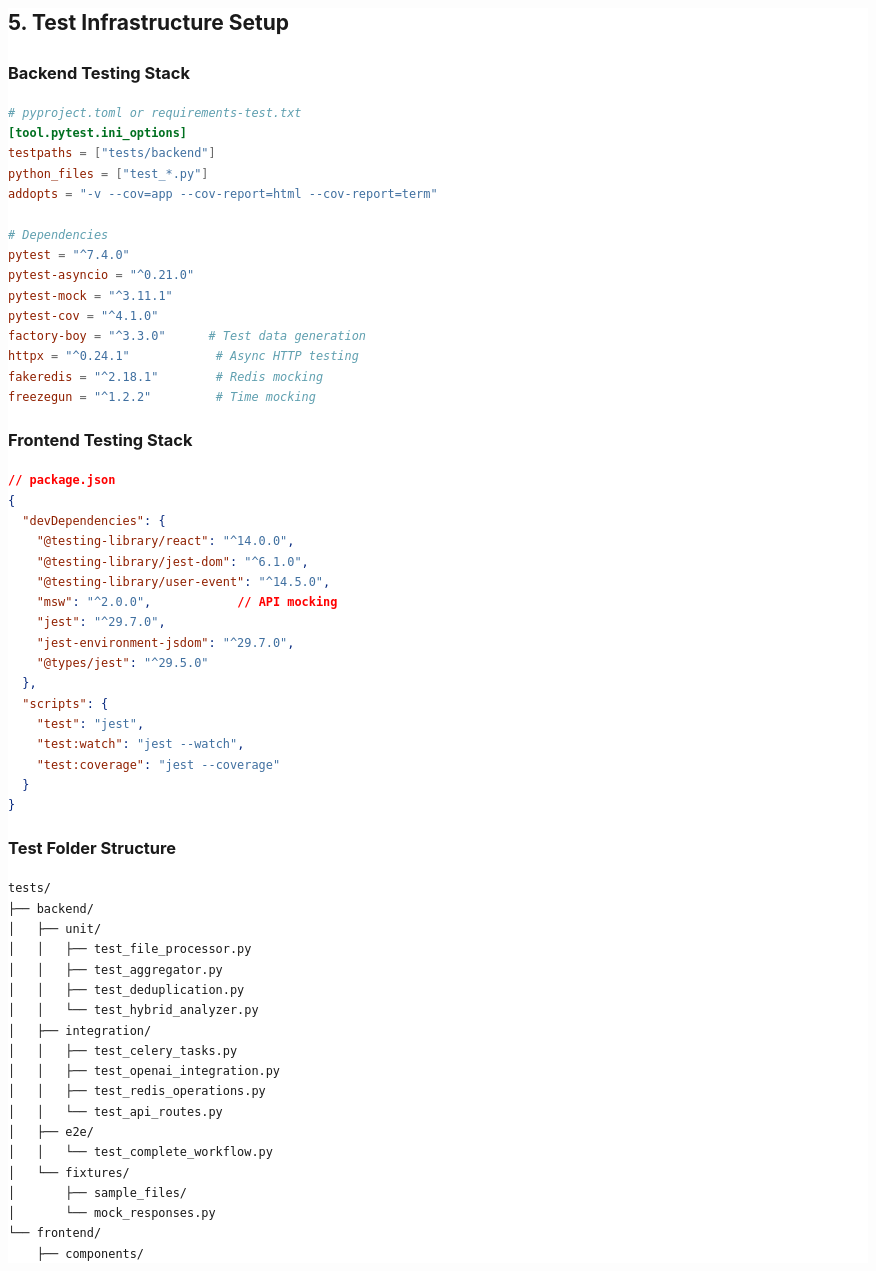 ## 5. Test Infrastructure Setup

### Backend Testing Stack
```toml
# pyproject.toml or requirements-test.txt
[tool.pytest.ini_options]
testpaths = ["tests/backend"]
python_files = ["test_*.py"]
addopts = "-v --cov=app --cov-report=html --cov-report=term"

# Dependencies
pytest = "^7.4.0"
pytest-asyncio = "^0.21.0"
pytest-mock = "^3.11.1"
pytest-cov = "^4.1.0"
factory-boy = "^3.3.0"      # Test data generation
httpx = "^0.24.1"            # Async HTTP testing
fakeredis = "^2.18.1"        # Redis mocking
freezegun = "^1.2.2"         # Time mocking
```

### Frontend Testing Stack
```json
// package.json
{
  "devDependencies": {
    "@testing-library/react": "^14.0.0",
    "@testing-library/jest-dom": "^6.1.0",
    "@testing-library/user-event": "^14.5.0",
    "msw": "^2.0.0",            // API mocking
    "jest": "^29.7.0",
    "jest-environment-jsdom": "^29.7.0",
    "@types/jest": "^29.5.0"
  },
  "scripts": {
    "test": "jest",
    "test:watch": "jest --watch",
    "test:coverage": "jest --coverage"
  }
}
```

### Test Folder Structure
```
tests/
├── backend/
│   ├── unit/
│   │   ├── test_file_processor.py
│   │   ├── test_aggregator.py
│   │   ├── test_deduplication.py
│   │   └── test_hybrid_analyzer.py
│   ├── integration/
│   │   ├── test_celery_tasks.py
│   │   ├── test_openai_integration.py
│   │   ├── test_redis_operations.py
│   │   └── test_api_routes.py
│   ├── e2e/
│   │   └── test_complete_workflow.py
│   └── fixtures/
│       ├── sample_files/
│       └── mock_responses.py
└── frontend/
    ├── components/
```